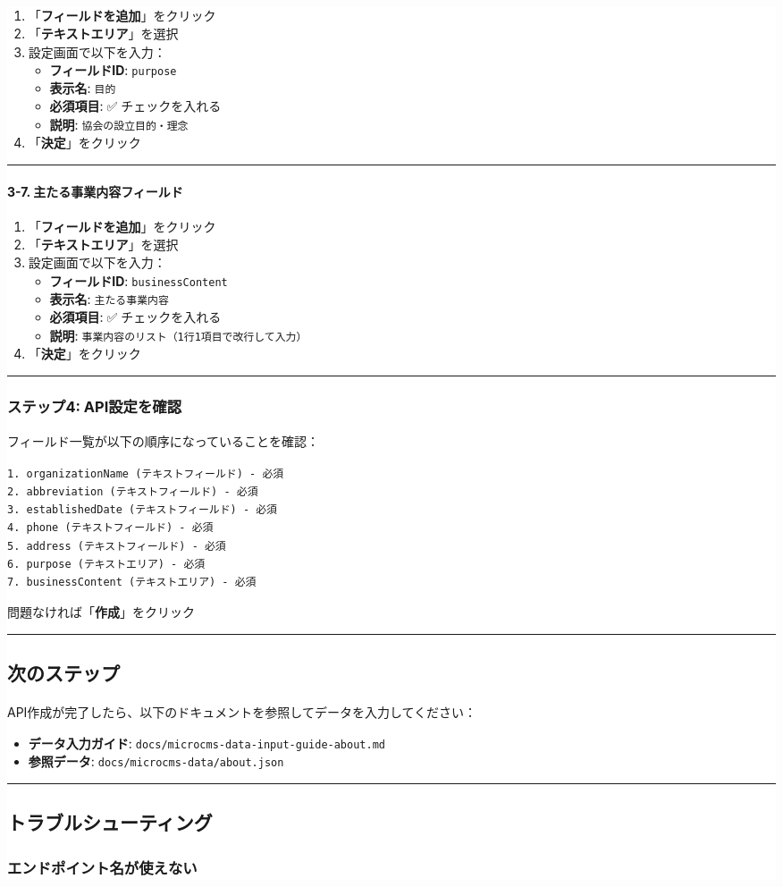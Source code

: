 1. 「**フィールドを追加**」をクリック
2. 「**テキストエリア**」を選択
3. 設定画面で以下を入力：
   - **フィールドID**: `purpose`
   - **表示名**: `目的`
   - **必須項目**: ✅ チェックを入れる
   - **説明**: `協会の設立目的・理念`
4. 「**決定**」をクリック

---

#### 3-7. 主たる事業内容フィールド

1. 「**フィールドを追加**」をクリック
2. 「**テキストエリア**」を選択
3. 設定画面で以下を入力：
   - **フィールドID**: `businessContent`
   - **表示名**: `主たる事業内容`
   - **必須項目**: ✅ チェックを入れる
   - **説明**: `事業内容のリスト（1行1項目で改行して入力）`
4. 「**決定**」をクリック

---

### ステップ4: API設定を確認

フィールド一覧が以下の順序になっていることを確認：

```
1. organizationName (テキストフィールド) - 必須
2. abbreviation (テキストフィールド) - 必須
3. establishedDate (テキストフィールド) - 必須
4. phone (テキストフィールド) - 必須
5. address (テキストフィールド) - 必須
6. purpose (テキストエリア) - 必須
7. businessContent (テキストエリア) - 必須
```

問題なければ「**作成**」をクリック

---

## 次のステップ

API作成が完了したら、以下のドキュメントを参照してデータを入力してください：

- **データ入力ガイド**: `docs/microcms-data-input-guide-about.md`
- **参照データ**: `docs/microcms-data/about.json`

---

## トラブルシューティング

### エンドポイント名が使えない
